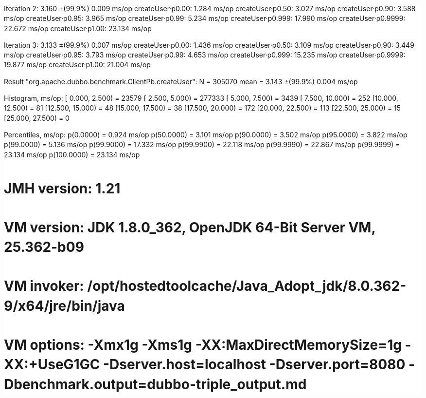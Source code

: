 Iteration   2: 3.160 ±(99.9%) 0.009 ms/op
                 createUser·p0.00:   1.284 ms/op
                 createUser·p0.50:   3.027 ms/op
                 createUser·p0.90:   3.588 ms/op
                 createUser·p0.95:   3.965 ms/op
                 createUser·p0.99:   5.234 ms/op
                 createUser·p0.999:  17.990 ms/op
                 createUser·p0.9999: 22.672 ms/op
                 createUser·p1.00:   23.134 ms/op

Iteration   3: 3.133 ±(99.9%) 0.007 ms/op
                 createUser·p0.00:   1.436 ms/op
                 createUser·p0.50:   3.109 ms/op
                 createUser·p0.90:   3.449 ms/op
                 createUser·p0.95:   3.793 ms/op
                 createUser·p0.99:   4.653 ms/op
                 createUser·p0.999:  15.235 ms/op
                 createUser·p0.9999: 19.877 ms/op
                 createUser·p1.00:   21.004 ms/op



Result "org.apache.dubbo.benchmark.ClientPb.createUser":
  N = 305070
  mean =      3.143 ±(99.9%) 0.004 ms/op

  Histogram, ms/op:
    [ 0.000,  2.500) = 23579 
    [ 2.500,  5.000) = 277333 
    [ 5.000,  7.500) = 3439 
    [ 7.500, 10.000) = 252 
    [10.000, 12.500) = 81 
    [12.500, 15.000) = 48 
    [15.000, 17.500) = 38 
    [17.500, 20.000) = 172 
    [20.000, 22.500) = 113 
    [22.500, 25.000) = 15 
    [25.000, 27.500) = 0 

  Percentiles, ms/op:
      p(0.0000) =      0.924 ms/op
     p(50.0000) =      3.101 ms/op
     p(90.0000) =      3.502 ms/op
     p(95.0000) =      3.822 ms/op
     p(99.0000) =      5.136 ms/op
     p(99.9000) =     17.332 ms/op
     p(99.9900) =     22.118 ms/op
     p(99.9990) =     22.867 ms/op
     p(99.9999) =     23.134 ms/op
    p(100.0000) =     23.134 ms/op


# JMH version: 1.21
# VM version: JDK 1.8.0_362, OpenJDK 64-Bit Server VM, 25.362-b09
# VM invoker: /opt/hostedtoolcache/Java_Adopt_jdk/8.0.362-9/x64/jre/bin/java
# VM options: -Xmx1g -Xms1g -XX:MaxDirectMemorySize=1g -XX:+UseG1GC -Dserver.host=localhost -Dserver.port=8080 -Dbenchmark.output=dubbo-triple_output.md